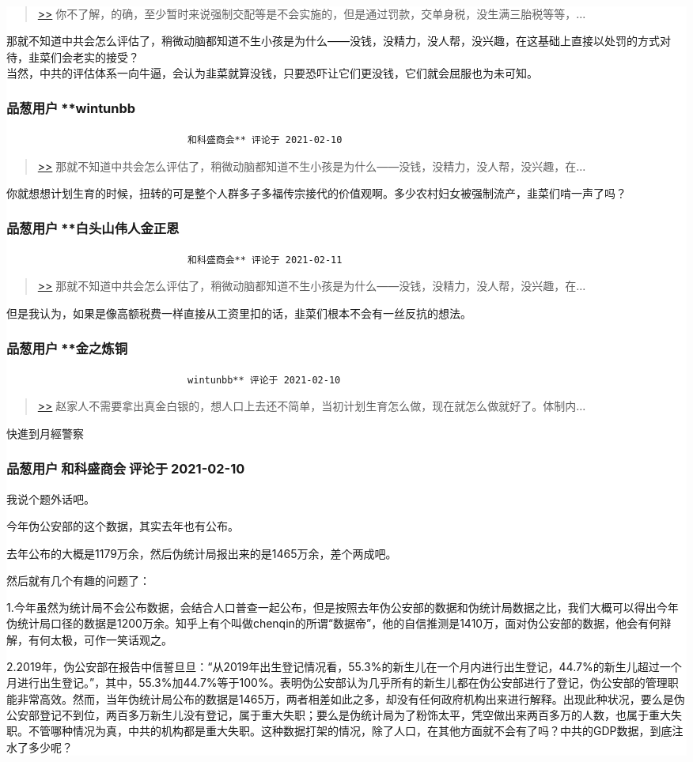 > [\>>]( "/article/item_id-599483#") 你不了解，的确，至少暂时来说强制交配等是不会实施的，但是通过罚款，交单身税，没生满三胎税等等，...

  
  
那就不知道中共会怎么评估了，稍微动脑都知道不生小孩是为什么——没钱，没精力，没人帮，没兴趣，在这基础上直接以处罚的方式对待，韭菜们会老实的接受？  
当然，中共的评估体系一向牛逼，会认为韭菜就算没钱，只要恐吓让它们更没钱，它们就会屈服也为未可知。
        


            
### 品葱用户 **wintunbb				
									和科盛商会** 评论于 2021-02-10
        
> [\>>]( "/article/item_id-599496#") 那就不知道中共会怎么评估了，稍微动脑都知道不生小孩是为什么——没钱，没精力，没人帮，没兴趣，在...

  
你就想想计划生育的时候，扭转的可是整个人群多子多福传宗接代的价值观啊。多少农村妇女被强制流产，韭菜们啃一声了吗？
        


            
### 品葱用户 **白头山伟人金正恩				
									和科盛商会** 评论于 2021-02-11
        
> [\>>]( "/article/item_id-599496#") 那就不知道中共会怎么评估了，稍微动脑都知道不生小孩是为什么——没钱，没精力，没人帮，没兴趣，在...

  
  
但是我认为，如果是像高额税费一样直接从工资里扣的话，韭菜们根本不会有一丝反抗的想法。
        


            
### 品葱用户 **金之炼铜				
									wintunbb** 评论于 2021-02-10
        
> [\>>]( "/article/item_id-599475#") 赵家人不需要拿出真金白银的，想人口上去还不简单，当初计划生育怎么做，现在就怎么做就好了。体制内...

  
  
快進到月經警察
        


            
### 品葱用户 **和科盛商会** 评论于 2021-02-10
        
我说个题外话吧。  
  
今年伪公安部的这个数据，其实去年也有公布。  
  
去年公布的大概是1179万余，然后伪统计局报出来的是1465万余，差个两成吧。  
  
然后就有几个有趣的问题了：  
  
1.今年虽然为统计局不会公布数据，会结合人口普查一起公布，但是按照去年伪公安部的数据和伪统计局数据之比，我们大概可以得出今年伪统计局口径的数据是1200万余。知乎上有个叫做chenqin的所谓“数据帝”，他的自信推测是1410万，面对伪公安部的数据，他会有何辩解，有何太极，可作一笑话观之。  
  
2.2019年，伪公安部在报告中信誓旦旦：“从2019年出生登记情况看，55.3%的新生儿在一个月内进行出生登记，44.7%的新生儿超过一个月进行出生登记。”，其中，55.3%加44.7%等于100%。表明伪公安部认为几乎所有的新生儿都在伪公安部进行了登记，伪公安部的管理职能非常高效。然而，当年伪统计局公布的数据是1465万，两者相差如此之多，却没有任何政府机构出来进行解释。出现此种状况，要么是伪公安部登记不到位，两百多万新生儿没有登记，属于重大失职；要么是伪统计局为了粉饰太平，凭空做出来两百多万的人数，也属于重大失职。不管哪种情况为真，中共的机构都是重大失职。这种数据打架的情况，除了人口，在其他方面就不会有了吗？中共的GDP数据，到底注水了多少呢？
        


            